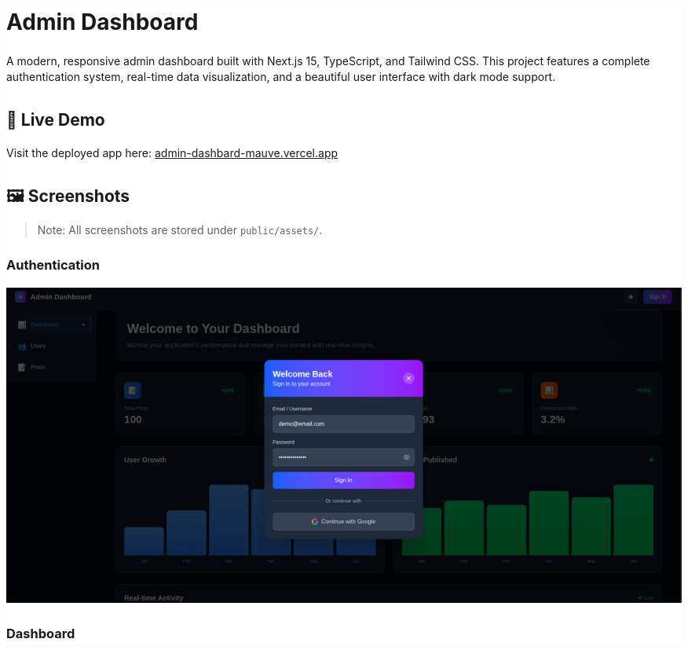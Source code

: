# Admin Dashboard

A modern, responsive admin dashboard built with Next.js 15, TypeScript, and Tailwind CSS. This project features a complete authentication system, real-time data visualization, and a beautiful user interface with dark mode support.

## 🔴 Live Demo

Visit the deployed app here: [admin-dashbard-mauve.vercel.app](https://admin-dashbard-mauve.vercel.app/)

## 🖼️ Screenshots

> Note: All screenshots are stored under `public/assets/`.



### Authentication

![Authentication](public/assets/auth.png)

### Dashboard
